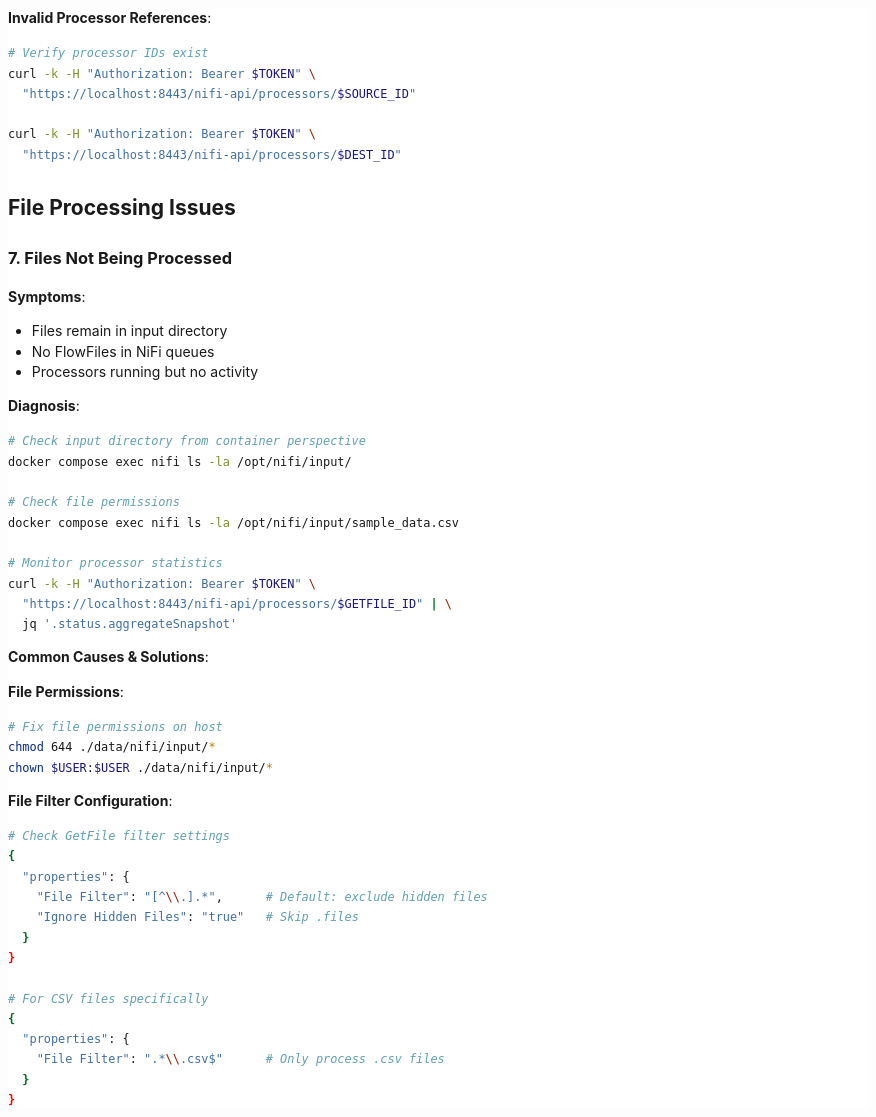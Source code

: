 **Invalid Processor References**:
```bash
# Verify processor IDs exist
curl -k -H "Authorization: Bearer $TOKEN" \
  "https://localhost:8443/nifi-api/processors/$SOURCE_ID"

curl -k -H "Authorization: Bearer $TOKEN" \
  "https://localhost:8443/nifi-api/processors/$DEST_ID"
```

## File Processing Issues

### 7. Files Not Being Processed

**Symptoms**:
- Files remain in input directory
- No FlowFiles in NiFi queues
- Processors running but no activity

**Diagnosis**:
```bash
# Check input directory from container perspective
docker compose exec nifi ls -la /opt/nifi/input/

# Check file permissions
docker compose exec nifi ls -la /opt/nifi/input/sample_data.csv

# Monitor processor statistics
curl -k -H "Authorization: Bearer $TOKEN" \
  "https://localhost:8443/nifi-api/processors/$GETFILE_ID" | \
  jq '.status.aggregateSnapshot'
```

**Common Causes & Solutions**:

**File Permissions**:
```bash
# Fix file permissions on host
chmod 644 ./data/nifi/input/*
chown $USER:$USER ./data/nifi/input/*
```

**File Filter Configuration**:
```bash
# Check GetFile filter settings
{
  "properties": {
    "File Filter": "[^\\.].*",      # Default: exclude hidden files
    "Ignore Hidden Files": "true"   # Skip .files
  }
}

# For CSV files specifically
{
  "properties": {
    "File Filter": ".*\\.csv$"      # Only process .csv files
  }
}
```
